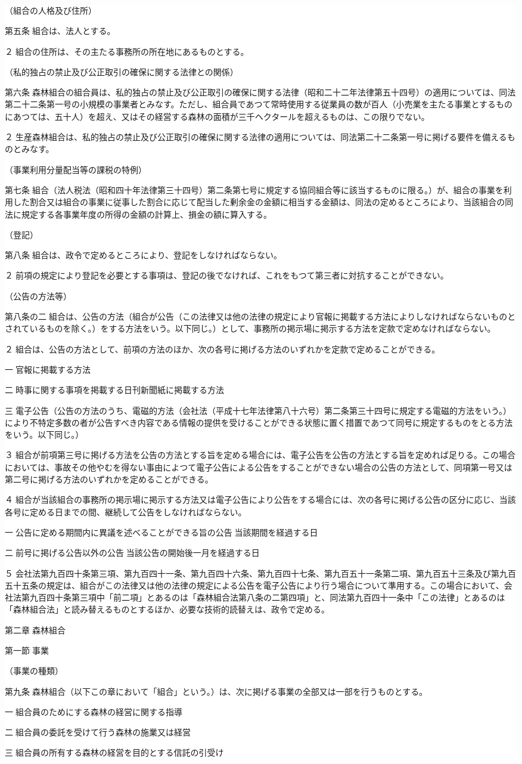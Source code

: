 （組合の人格及び住所）

第五条 組合は、法人とする。

２ 組合の住所は、その主たる事務所の所在地にあるものとする。

（私的独占の禁止及び公正取引の確保に関する法律との関係）

第六条 森林組合の組合員は、私的独占の禁止及び公正取引の確保に関する法律（昭和二十二年法律第五十四号）の適用については、同法第二十二条第一号の小規模の事業者とみなす。ただし、組合員であつて常時使用する従業員の数が百人（小売業を主たる事業とするものにあつては、五十人）を超え、又はその経営する森林の面積が三千ヘクタールを超えるものは、この限りでない。

２ 生産森林組合は、私的独占の禁止及び公正取引の確保に関する法律の適用については、同法第二十二条第一号に掲げる要件を備えるものとみなす。

（事業利用分量配当等の課税の特例）

第七条 組合（法人税法（昭和四十年法律第三十四号）第二条第七号に規定する協同組合等に該当するものに限る。）が、組合の事業を利用した割合又は組合の事業に従事した割合に応じて配当した剰余金の金額に相当する金額は、同法の定めるところにより、当該組合の同法に規定する各事業年度の所得の金額の計算上、損金の額に算入する。

（登記）

第八条 組合は、政令で定めるところにより、登記をしなければならない。

２ 前項の規定により登記を必要とする事項は、登記の後でなければ、これをもつて第三者に対抗することができない。

（公告の方法等）

第八条の二 組合は、公告の方法（組合が公告（この法律又は他の法律の規定により官報に掲載する方法によりしなければならないものとされているものを除く。）をする方法をいう。以下同じ。）として、事務所の掲示場に掲示する方法を定款で定めなければならない。

２ 組合は、公告の方法として、前項の方法のほか、次の各号に掲げる方法のいずれかを定款で定めることができる。

一 官報に掲載する方法

二 時事に関する事項を掲載する日刊新聞紙に掲載する方法

三 電子公告（公告の方法のうち、電磁的方法（会社法（平成十七年法律第八十六号）第二条第三十四号に規定する電磁的方法をいう。）により不特定多数の者が公告すべき内容である情報の提供を受けることができる状態に置く措置であつて同号に規定するものをとる方法をいう。以下同じ。）

３ 組合が前項第三号に掲げる方法を公告の方法とする旨を定める場合には、電子公告を公告の方法とする旨を定めれば足りる。この場合においては、事故その他やむを得ない事由によつて電子公告による公告をすることができない場合の公告の方法として、同項第一号又は第二号に掲げる方法のいずれかを定めることができる。

４ 組合が当該組合の事務所の掲示場に掲示する方法又は電子公告により公告をする場合には、次の各号に掲げる公告の区分に応じ、当該各号に定める日までの間、継続して公告をしなければならない。

一 公告に定める期間内に異議を述べることができる旨の公告 当該期間を経過する日

二 前号に掲げる公告以外の公告 当該公告の開始後一月を経過する日

５ 会社法第九百四十条第三項、第九百四十一条、第九百四十六条、第九百四十七条、第九百五十一条第二項、第九百五十三条及び第九百五十五条の規定は、組合がこの法律又は他の法律の規定による公告を電子公告により行う場合について準用する。この場合において、会社法第九百四十条第三項中「前二項」とあるのは「森林組合法第八条の二第四項」と、同法第九百四十一条中「この法律」とあるのは「森林組合法」と読み替えるものとするほか、必要な技術的読替えは、政令で定める。

第二章 森林組合

第一節 事業

（事業の種類）

第九条 森林組合（以下この章において「組合」という。）は、次に掲げる事業の全部又は一部を行うものとする。

一 組合員のためにする森林の経営に関する指導

二 組合員の委託を受けて行う森林の施業又は経営

三 組合員の所有する森林の経営を目的とする信託の引受け
